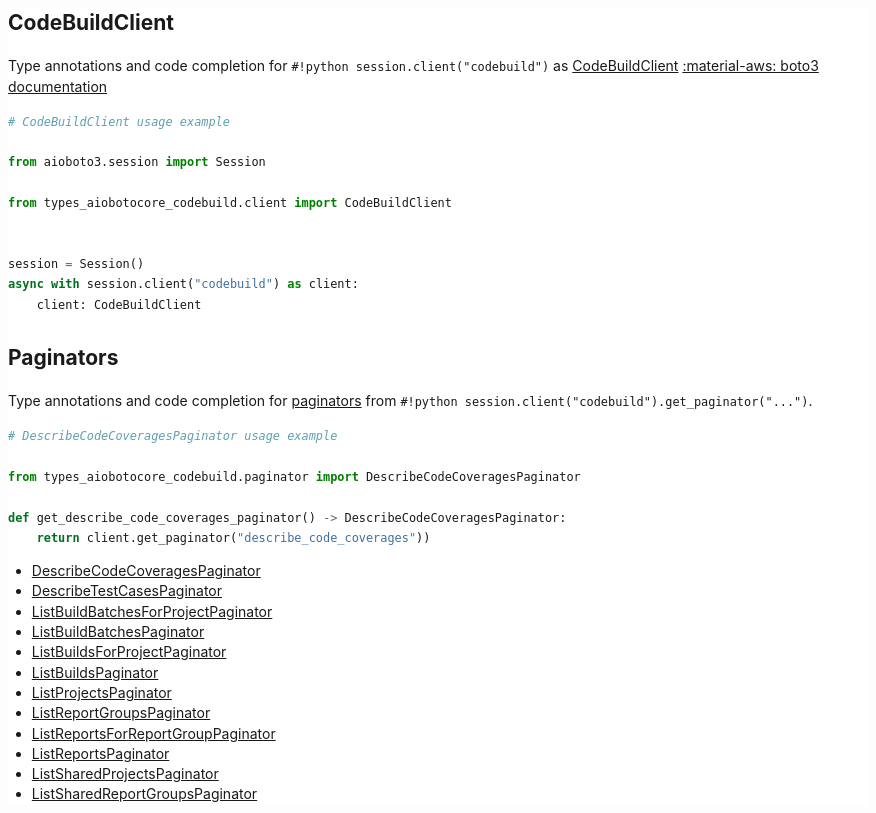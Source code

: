 ## CodeBuildClient

Type annotations and code completion for  `#!python session.client("codebuild")` as [CodeBuildClient](./client.md)
[:material-aws: boto3 documentation](https://boto3.amazonaws.com/v1/documentation/api/latest/reference/services/codebuild.html#CodeBuild.Client)

```python
# CodeBuildClient usage example

from aioboto3.session import Session

from types_aiobotocore_codebuild.client import CodeBuildClient


session = Session()
async with session.client("codebuild") as client:
    client: CodeBuildClient
```


## Paginators

Type annotations and code completion for
[paginators](./paginators.md)
from `#!python session.client("codebuild").get_paginator("...")`.

```python
# DescribeCodeCoveragesPaginator usage example

from types_aiobotocore_codebuild.paginator import DescribeCodeCoveragesPaginator

def get_describe_code_coverages_paginator() -> DescribeCodeCoveragesPaginator:
    return client.get_paginator("describe_code_coverages"))
```

- [DescribeCodeCoveragesPaginator](./paginators.md#describecodecoveragespaginator)
- [DescribeTestCasesPaginator](./paginators.md#describetestcasespaginator)
- [ListBuildBatchesForProjectPaginator](./paginators.md#listbuildbatchesforprojectpaginator)
- [ListBuildBatchesPaginator](./paginators.md#listbuildbatchespaginator)
- [ListBuildsForProjectPaginator](./paginators.md#listbuildsforprojectpaginator)
- [ListBuildsPaginator](./paginators.md#listbuildspaginator)
- [ListProjectsPaginator](./paginators.md#listprojectspaginator)
- [ListReportGroupsPaginator](./paginators.md#listreportgroupspaginator)
- [ListReportsForReportGroupPaginator](./paginators.md#listreportsforreportgrouppaginator)
- [ListReportsPaginator](./paginators.md#listreportspaginator)
- [ListSharedProjectsPaginator](./paginators.md#listsharedprojectspaginator)
- [ListSharedReportGroupsPaginator](./paginators.md#listsharedreportgroupspaginator)







